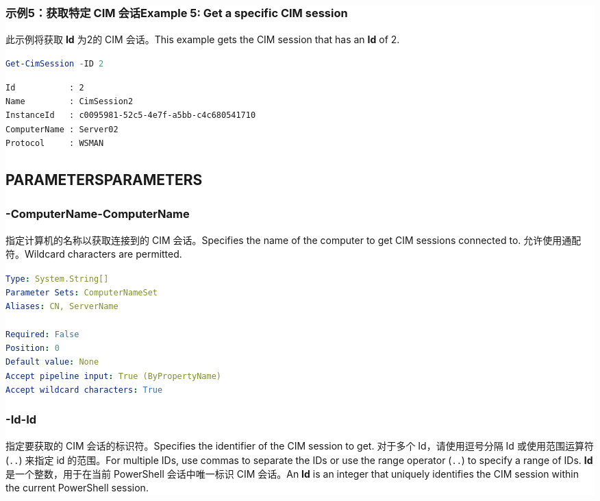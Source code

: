 ### <span data-ttu-id="da99f-125">示例5：获取特定 CIM 会话</span><span class="sxs-lookup"><span data-stu-id="da99f-125">Example 5: Get a specific CIM session</span></span>

<span data-ttu-id="da99f-126">此示例将获取 **Id** 为2的 CIM 会话。</span><span class="sxs-lookup"><span data-stu-id="da99f-126">This example gets the CIM session that has an **Id** of 2.</span></span>

```powershell
Get-CimSession -ID 2
```

```Output
Id           : 2
Name         : CimSession2
InstanceId   : c0095981-52c5-4e7f-a5bb-c4c680541710
ComputerName : Server02
Protocol     : WSMAN
```

## <span data-ttu-id="da99f-127">PARAMETERS</span><span class="sxs-lookup"><span data-stu-id="da99f-127">PARAMETERS</span></span>

### <span data-ttu-id="da99f-128">-ComputerName</span><span class="sxs-lookup"><span data-stu-id="da99f-128">-ComputerName</span></span>

<span data-ttu-id="da99f-129">指定计算机的名称以获取连接到的 CIM 会话。</span><span class="sxs-lookup"><span data-stu-id="da99f-129">Specifies the name of the computer to get CIM sessions connected to.</span></span> <span data-ttu-id="da99f-130">允许使用通配符。</span><span class="sxs-lookup"><span data-stu-id="da99f-130">Wildcard characters are permitted.</span></span>

```yaml
Type: System.String[]
Parameter Sets: ComputerNameSet
Aliases: CN, ServerName

Required: False
Position: 0
Default value: None
Accept pipeline input: True (ByPropertyName)
Accept wildcard characters: True
```

### <span data-ttu-id="da99f-131">-Id</span><span class="sxs-lookup"><span data-stu-id="da99f-131">-Id</span></span>

<span data-ttu-id="da99f-132">指定要获取的 CIM 会话的标识符。</span><span class="sxs-lookup"><span data-stu-id="da99f-132">Specifies the identifier of the CIM session to get.</span></span> <span data-ttu-id="da99f-133">对于多个 Id，请使用逗号分隔 Id 或使用范围运算符 (`..`) 来指定 id 的范围。</span><span class="sxs-lookup"><span data-stu-id="da99f-133">For multiple IDs, use commas to separate the IDs or use the range operator (`..`) to specify a range of IDs.</span></span> <span data-ttu-id="da99f-134">**Id** 是一个整数，用于在当前 PowerShell 会话中唯一标识 CIM 会话。</span><span class="sxs-lookup"><span data-stu-id="da99f-134">An **Id** is an integer that uniquely identifies the CIM session within the current PowerShell session.</span></span>
